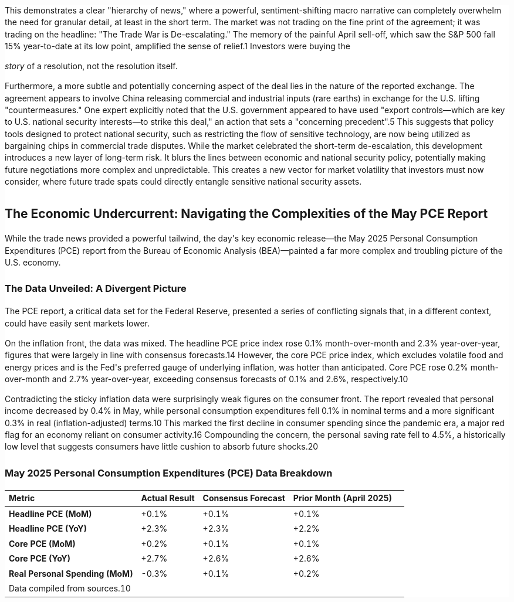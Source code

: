 This demonstrates a clear "hierarchy of news," where a powerful, sentiment-shifting macro narrative can completely overwhelm the need for granular detail, at least in the short term. The market was not trading on the fine print of the agreement; it was trading on the headline: "The Trade War is De-escalating." The memory of the painful April sell-off, which saw the S\&P 500 fall 15% year-to-date at its low point, amplified the sense of relief.1 Investors were buying the

*story* of a resolution, not the resolution itself.

Furthermore, a more subtle and potentially concerning aspect of the deal lies in the nature of the reported exchange. The agreement appears to involve China releasing commercial and industrial inputs (rare earths) in exchange for the U.S. lifting "countermeasures." One expert explicitly noted that the U.S. government appeared to have used "export controls—which are key to U.S. national security interests—to strike this deal," an action that sets a "concerning precedent".5 This suggests that policy tools designed to protect national security, such as restricting the flow of sensitive technology, are now being utilized as bargaining chips in commercial trade disputes. While the market celebrated the short-term de-escalation, this development introduces a new layer of long-term risk. It blurs the lines between economic and national security policy, potentially making future negotiations more complex and unpredictable. This creates a new vector for market volatility that investors must now consider, where future trade spats could directly entangle sensitive national security assets.

## **The Economic Undercurrent: Navigating the Complexities of the May PCE Report**

While the trade news provided a powerful tailwind, the day's key economic release—the May 2025 Personal Consumption Expenditures (PCE) report from the Bureau of Economic Analysis (BEA)—painted a far more complex and troubling picture of the U.S. economy.

### **The Data Unveiled: A Divergent Picture**

The PCE report, a critical data set for the Federal Reserve, presented a series of conflicting signals that, in a different context, could have easily sent markets lower.

On the inflation front, the data was mixed. The headline PCE price index rose 0.1% month-over-month and 2.3% year-over-year, figures that were largely in line with consensus forecasts.14 However, the core PCE price index, which excludes volatile food and energy prices and is the Fed's preferred gauge of underlying inflation, was hotter than anticipated. Core PCE rose 0.2% month-over-month and 2.7% year-over-year, exceeding consensus forecasts of 0.1% and 2.6%, respectively.10

Contradicting the sticky inflation data were surprisingly weak figures on the consumer front. The report revealed that personal income decreased by 0.4% in May, while personal consumption expenditures fell 0.1% in nominal terms and a more significant 0.3% in real (inflation-adjusted) terms.10 This marked the first decline in consumer spending since the pandemic era, a major red flag for an economy reliant on consumer activity.16 Compounding the concern, the personal saving rate fell to 4.5%, a historically low level that suggests consumers have little cushion to absorb future shocks.20

### **May 2025 Personal Consumption Expenditures (PCE) Data Breakdown**

| Metric | Actual Result | Consensus Forecast | Prior Month (April 2025\) |  |
| :---- | :---- | :---- | :---- | :---- |
| **Headline PCE (MoM)** | \+0.1% | \+0.1% | \+0.1% |  |
| **Headline PCE (YoY)** | \+2.3% | \+2.3% | \+2.2% |  |
| **Core PCE (MoM)** | \+0.2% | \+0.1% | \+0.1% |  |
| **Core PCE (YoY)** | \+2.7% | \+2.6% | \+2.6% |  |
| **Real Personal Spending (MoM)** | \-0.3% | \+0.1% | \+0.2% |  |
| Data compiled from sources.10 |  |  |  |  |

